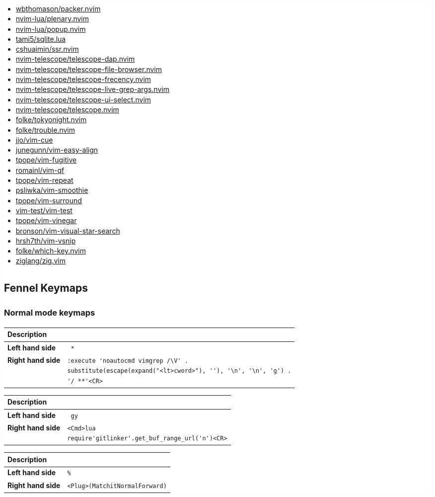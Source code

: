 - [wbthomason/packer.nvim](https://github.com/wbthomason/packer.nvim)
- [nvim-lua/plenary.nvim](https://github.com/nvim-lua/plenary.nvim)
- [nvim-lua/popup.nvim](https://github.com/nvim-lua/popup.nvim)
- [tami5/sqlite.lua](https://github.com/tami5/sqlite.lua)
- [cshuaimin/ssr.nvim](https://github.com/cshuaimin/ssr.nvim)
- [nvim-telescope/telescope-dap.nvim](https://github.com/nvim-telescope/telescope-dap.nvim)
- [nvim-telescope/telescope-file-browser.nvim](https://github.com/nvim-telescope/telescope-file-browser.nvim)
- [nvim-telescope/telescope-frecency.nvim](https://github.com/nvim-telescope/telescope-frecency.nvim)
- [nvim-telescope/telescope-live-grep-args.nvim](https://github.com/nvim-telescope/telescope-live-grep-args.nvim)
- [nvim-telescope/telescope-ui-select.nvim](https://github.com/nvim-telescope/telescope-ui-select.nvim)
- [nvim-telescope/telescope.nvim](https://github.com/nvim-telescope/telescope.nvim)
- [folke/tokyonight.nvim](https://github.com/folke/tokyonight.nvim)
- [folke/trouble.nvim](https://github.com/folke/trouble.nvim)
- [jjo/vim-cue](https://github.com/jjo/vim-cue)
- [junegunn/vim-easy-align](https://github.com/junegunn/vim-easy-align)
- [tpope/vim-fugitive](https://github.com/tpope/vim-fugitive)
- [romainl/vim-qf](https://github.com/romainl/vim-qf)
- [tpope/vim-repeat](https://github.com/tpope/vim-repeat)
- [psliwka/vim-smoothie](https://github.com/psliwka/vim-smoothie)
- [tpope/vim-surround](https://github.com/tpope/vim-surround)
- [vim-test/vim-test](https://github.com/vim-test/vim-test)
- [tpope/vim-vinegar](https://github.com/tpope/vim-vinegar)
- [bronson/vim-visual-star-search](https://github.com/bronson/vim-visual-star-search)
- [hrsh7th/vim-vsnip](https://github.com/hrsh7th/vim-vsnip)
- [folke/which-key.nvim](https://github.com/folke/which-key.nvim)
- [ziglang/zig.vim](https://github.com/ziglang/zig.vim)

## Fennel Keymaps

### Normal mode keymaps

| **Description** | |
| :---- | :---- |
| **Left hand side** | <code> *</code> |
| **Right hand side** | <code>:execute 'noautocmd vimgrep /\V' . substitute(escape(expand("&lt;lt&gt;cword&gt;"), '\'), '\n', '\\n', 'g') . '/ **'&lt;CR&gt;</code> |

| **Description** | |
| :---- | :---- |
| **Left hand side** | <code> gy</code> |
| **Right hand side** | <code>&lt;Cmd&gt;lua require'gitlinker'.get_buf_range_url('n')&lt;CR&gt;</code> |

| **Description** | |
| :---- | :---- |
| **Left hand side** | <code>%</code> |
| **Right hand side** | <code>&lt;Plug&gt;(MatchitNormalForward)</code> |
